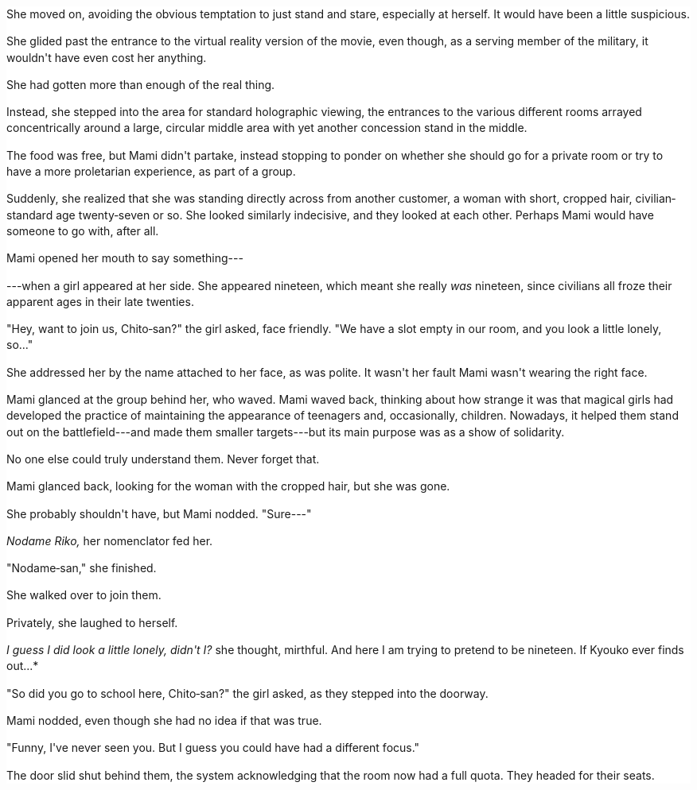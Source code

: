 She moved on, avoiding the obvious temptation to just stand and stare, especially at herself. It would have been a little suspicious.

She glided past the entrance to the virtual reality version of the movie, even though, as a serving member of the military, it wouldn\'t have even cost her anything.

She had gotten more than enough of the real thing.

Instead, she stepped into the area for standard holographic viewing, the entrances to the various different rooms arrayed concentrically around a large, circular middle area with yet another concession stand in the middle.

The food was free, but Mami didn\'t partake, instead stopping to ponder on whether she should go for a private room or try to have a more proletarian experience, as part of a group.

Suddenly, she realized that she was standing directly across from another customer, a woman with short, cropped hair, civilian‐standard age twenty‐seven or so. She looked similarly indecisive, and they looked at each other. Perhaps Mami would have someone to go with, after all.

Mami opened her mouth to say something---

---when a girl appeared at her side. She appeared nineteen, which meant she really *was* nineteen, since civilians all froze their apparent ages in their late twenties.

\"Hey, want to join us, Chito‐san?\" the girl asked, face friendly. \"We have a slot empty in our room, and you look a little lonely, so...\"

She addressed her by the name attached to her face, as was polite. It wasn\'t her fault Mami wasn\'t wearing the right face.

Mami glanced at the group behind her, who waved. Mami waved back, thinking about how strange it was that magical girls had developed the practice of maintaining the appearance of teenagers and, occasionally, children. Nowadays, it helped them stand out on the battlefield---and made them smaller targets---but its main purpose was as a show of solidarity.

No one else could truly understand them. Never forget that.

Mami glanced back, looking for the woman with the cropped hair, but she was gone.

She probably shouldn\'t have, but Mami nodded. \"Sure---\"

*Nodame Riko,* her nomenclator fed her.

\"Nodame‐san,\" she finished.

She walked over to join them.

Privately, she laughed to herself.

*I guess I did look a little lonely, didn\'t I?* she thought, mirthful. And here I am trying to pretend to be nineteen. If Kyouko ever finds out...*

\"So did you go to school here, Chito‐san?\" the girl asked, as they stepped into the doorway.

Mami nodded, even though she had no idea if that was true.

\"Funny, I\'ve never seen you. But I guess you could have had a different focus.\"

The door slid shut behind them, the system acknowledging that the room now had a full quota. They headed for their seats.
